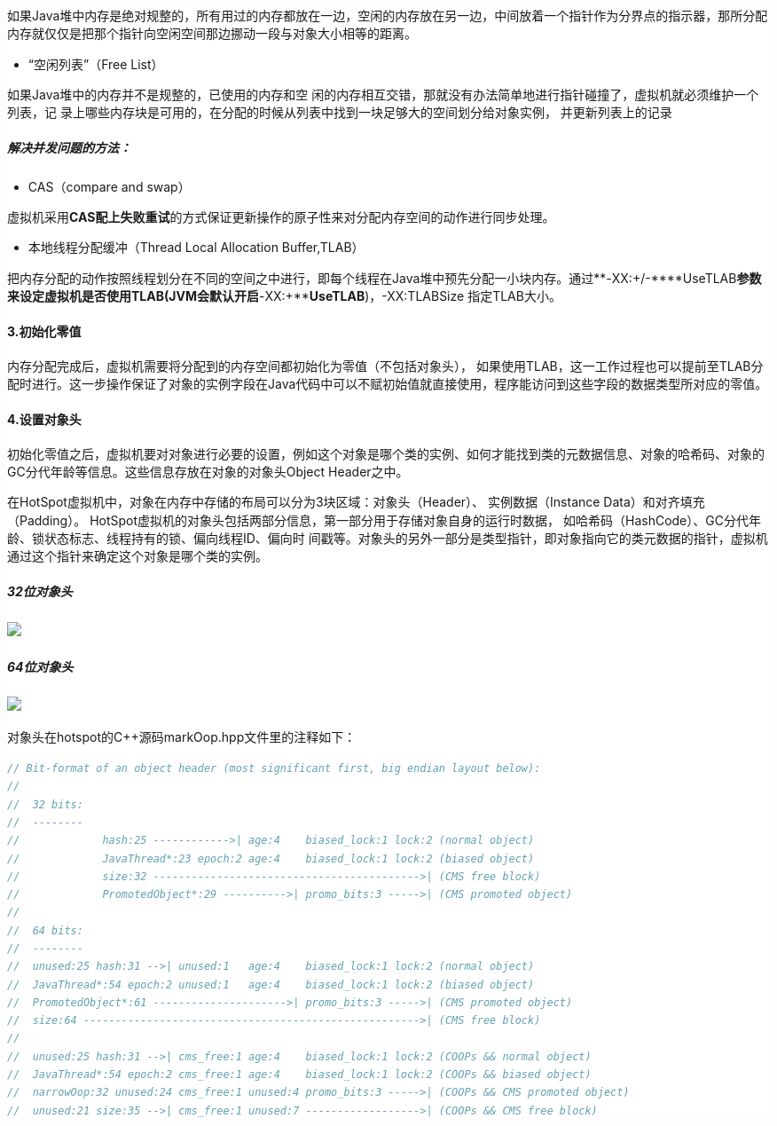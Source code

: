 如果Java堆中内存是绝对规整的，所有用过的内存都放在一边，空闲的内存放在另一边，中间放着一个指针作为分界点的指示器，那所分配内存就仅仅是把那个指针向空闲空间那边挪动一段与对象大小相等的距离。

- “空闲列表”（Free List）

如果Java堆中的内存并不是规整的，已使用的内存和空 闲的内存相互交错，那就没有办法简单地进行指针碰撞了，虚拟机就必须维护一个列表，记 录上哪些内存块是可用的，在分配的时候从列表中找到一块足够大的空间划分给对象实例， 并更新列表上的记录

##### 解决并发问题的方法：

- CAS（compare and swap）

虚拟机采用**CAS配上失败重试**的方式保证更新操作的原子性来对分配内存空间的动作进行同步处理。

- 本地线程分配缓冲（Thread Local Allocation Buffer,TLAB）

把内存分配的动作按照线程划分在不同的空间之中进行，即每个线程在Java堆中预先分配一小块内存。通过**-XX:+/-****UseTLAB**参数来设定虚拟机是否使用TLAB(JVM会默认开启**-XX:+****UseTLAB**)，-XX:TLABSize 指定TLAB大小。

#### 3.初始化零值

内存分配完成后，虚拟机需要将分配到的内存空间都初始化为零值（不包括对象头）， 如果使用TLAB，这一工作过程也可以提前至TLAB分配时进行。这一步操作保证了对象的实例字段在Java代码中可以不赋初始值就直接使用，程序能访问到这些字段的数据类型所对应的零值。

#### 4.设置对象头

初始化零值之后，虚拟机要对对象进行必要的设置，例如这个对象是哪个类的实例、如何才能找到类的元数据信息、对象的哈希码、对象的GC分代年龄等信息。这些信息存放在对象的对象头Object Header之中。

在HotSpot虚拟机中，对象在内存中存储的布局可以分为3块区域：对象头（Header）、 实例数据（Instance Data）和对齐填充（Padding）。 HotSpot虚拟机的对象头包括两部分信息，第一部分用于存储对象自身的运行时数据， 如哈希码（HashCode）、GC分代年龄、锁状态标志、线程持有的锁、偏向线程ID、偏向时 间戳等。对象头的另外一部分是类型指针，即对象指向它的类元数据的指针，虚拟机通过这个指针来确定这个对象是哪个类的实例。

##### 32位对象头

![](/images/jvm/32位对象头.png)

##### 64位对象头

![](/images/jvm/64位对象头.png)

对象头在hotspot的C++源码markOop.hpp文件里的注释如下：

```c++
// Bit-format of an object header (most significant first, big endian layout below):
//
//  32 bits:
//  --------
//             hash:25 ------------>| age:4    biased_lock:1 lock:2 (normal object)
//             JavaThread*:23 epoch:2 age:4    biased_lock:1 lock:2 (biased object)
//             size:32 ------------------------------------------>| (CMS free block)
//             PromotedObject*:29 ---------->| promo_bits:3 ----->| (CMS promoted object)
//
//  64 bits:
//  --------
//  unused:25 hash:31 -->| unused:1   age:4    biased_lock:1 lock:2 (normal object)
//  JavaThread*:54 epoch:2 unused:1   age:4    biased_lock:1 lock:2 (biased object)
//  PromotedObject*:61 --------------------->| promo_bits:3 ----->| (CMS promoted object)
//  size:64 ----------------------------------------------------->| (CMS free block)
//
//  unused:25 hash:31 -->| cms_free:1 age:4    biased_lock:1 lock:2 (COOPs && normal object)
//  JavaThread*:54 epoch:2 cms_free:1 age:4    biased_lock:1 lock:2 (COOPs && biased object)
//  narrowOop:32 unused:24 cms_free:1 unused:4 promo_bits:3 ----->| (COOPs && CMS promoted object)
//  unused:21 size:35 -->| cms_free:1 unused:7 ------------------>| (COOPs && CMS free block)
```
